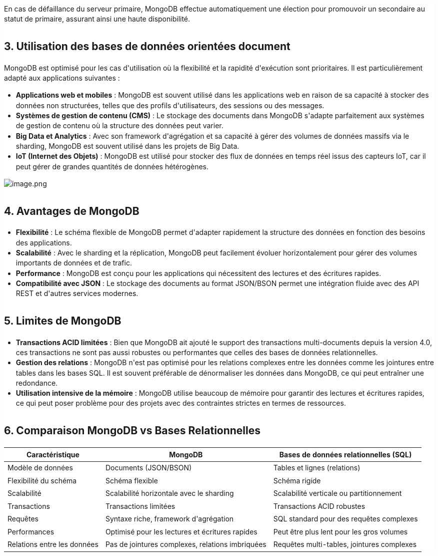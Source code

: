 En cas de défaillance du serveur primaire, MongoDB effectue automatiquement une élection pour promouvoir un secondaire au statut de primaire, assurant ainsi une haute disponibilité.

</aside>

## 3. Utilisation des bases de données orientées document

MongoDB est optimisé pour les cas d'utilisation où la flexibilité et la rapidité d'exécution sont prioritaires. Il est particulièrement adapté aux applications suivantes :

- **Applications web et mobiles** : MongoDB est souvent utilisé dans les applications web en raison de sa capacité à stocker des données non structurées, telles que des profils d'utilisateurs, des sessions ou des messages.
- **Systèmes de gestion de contenu (CMS)** : Le stockage des documents dans MongoDB s'adapte parfaitement aux systèmes de gestion de contenu où la structure des données peut varier.
- **Big Data et Analytics** : Avec son framework d'agrégation et sa capacité à gérer des volumes de données massifs via le sharding, MongoDB est souvent utilisé dans les projets de Big Data.
- **IoT (Internet des Objets)** : MongoDB est utilisé pour stocker des flux de données en temps réel issus des capteurs IoT, car il peut gérer de grandes quantités de données hétérogènes.

![image.png](image.png)

## 4. Avantages de MongoDB

- **Flexibilité** : Le schéma flexible de MongoDB permet d'adapter rapidement la structure des données en fonction des besoins des applications.
- **Scalabilité** : Avec le sharding et la réplication, MongoDB peut facilement évoluer horizontalement pour gérer des volumes importants de données et de trafic.
- **Performance** : MongoDB est conçu pour les applications qui nécessitent des lectures et des écritures rapides.
- **Compatibilité avec JSON** : Le stockage des documents au format JSON/BSON permet une intégration fluide avec des API REST et d'autres services modernes.

## 5. Limites de MongoDB

- **Transactions ACID limitées** : Bien que MongoDB ait ajouté le support des transactions multi-documents depuis la version 4.0, ces transactions ne sont pas aussi robustes ou performantes que celles des bases de données relationnelles.
- **Gestion des relations** : MongoDB n'est pas optimisé pour les relations complexes entre les données comme les jointures entre tables dans les bases SQL. Il est souvent préférable de dénormaliser les données dans MongoDB, ce qui peut entraîner une redondance.
- **Utilisation intensive de la mémoire** : MongoDB utilise beaucoup de mémoire pour garantir des lectures et écritures rapides, ce qui peut poser problème pour des projets avec des contraintes strictes en termes de ressources.

## 6. Comparaison MongoDB vs Bases Relationnelles

| Caractéristique | MongoDB | Bases de données relationnelles (SQL) |
| --- | --- | --- |
| Modèle de données | Documents (JSON/BSON) | Tables et lignes (relations) |
| Flexibilité du schéma | Schéma flexible | Schéma rigide |
| Scalabilité | Scalabilité horizontale avec le sharding | Scalabilité verticale ou partitionnement |
| Transactions | Transactions limitées | Transactions ACID robustes |
| Requêtes | Syntaxe riche, framework d'agrégation | SQL standard pour des requêtes complexes |
| Performances | Optimisé pour les lectures et écritures rapides | Peut être plus lent pour les gros volumes |
| Relations entre les données | Pas de jointures complexes, relations imbriquées | Requêtes multi-tables, jointures complexes |
